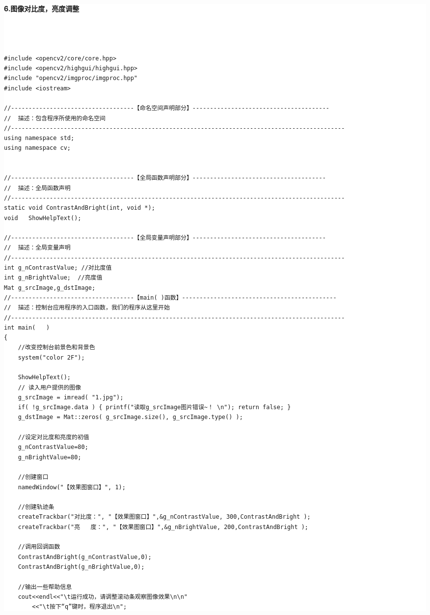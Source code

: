 
#### 6.图像对比度，亮度调整
```



#include <opencv2/core/core.hpp>
#include <opencv2/highgui/highgui.hpp>
#include "opencv2/imgproc/imgproc.hpp"
#include <iostream>

//-----------------------------------【命名空间声明部分】---------------------------------------
//	描述：包含程序所使用的命名空间
//-----------------------------------------------------------------------------------------------   
using namespace std;
using namespace cv;


//-----------------------------------【全局函数声明部分】--------------------------------------
//	描述：全局函数声明
//-----------------------------------------------------------------------------------------------
static void ContrastAndBright(int, void *);
void   ShowHelpText();

//-----------------------------------【全局变量声明部分】--------------------------------------
//	描述：全局变量声明
//-----------------------------------------------------------------------------------------------
int g_nContrastValue; //对比度值
int g_nBrightValue;  //亮度值
Mat g_srcImage,g_dstImage;
//-----------------------------------【main( )函数】--------------------------------------------
//	描述：控制台应用程序的入口函数，我们的程序从这里开始
//-----------------------------------------------------------------------------------------------
int main(   )
{
	//改变控制台前景色和背景色
	system("color 2F");  

	ShowHelpText();
	// 读入用户提供的图像
	g_srcImage = imread( "1.jpg");
	if( !g_srcImage.data ) { printf("读取g_srcImage图片错误~！ \n"); return false; }
	g_dstImage = Mat::zeros( g_srcImage.size(), g_srcImage.type() );

	//设定对比度和亮度的初值
	g_nContrastValue=80;
	g_nBrightValue=80;

	//创建窗口
	namedWindow("【效果图窗口】", 1);

	//创建轨迹条
	createTrackbar("对比度：", "【效果图窗口】",&g_nContrastValue, 300,ContrastAndBright );
	createTrackbar("亮   度：", "【效果图窗口】",&g_nBrightValue, 200,ContrastAndBright );

	//调用回调函数
	ContrastAndBright(g_nContrastValue,0);
	ContrastAndBright(g_nBrightValue,0);

	//输出一些帮助信息
	cout<<endl<<"\t运行成功，请调整滚动条观察图像效果\n\n"
		<<"\t按下“q”键时，程序退出\n";

```
